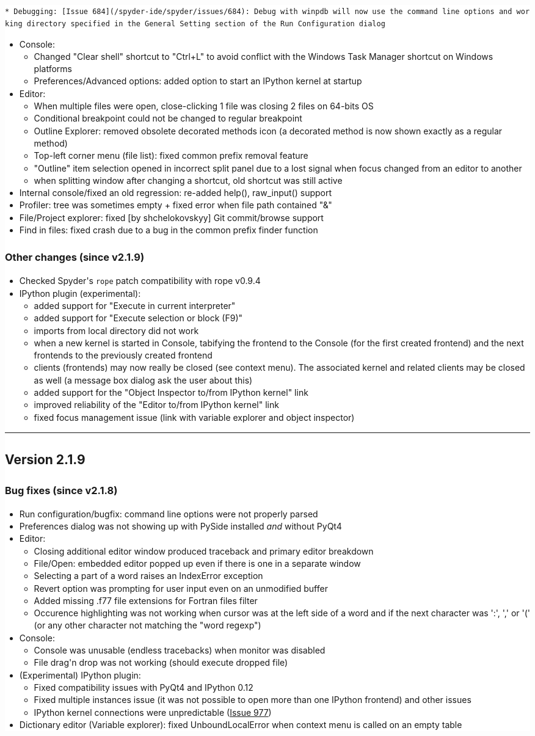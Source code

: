     * Debugging: [Issue 684](/spyder-ide/spyder/issues/684): Debug with winpdb will now use the command line options and working directory specified in the General Setting section of the Run Configuration dialog
* Console:
    * Changed "Clear shell" shortcut to "Ctrl+L" to avoid conflict with the Windows Task Manager shortcut on Windows platforms
    * Preferences/Advanced options: added option to start an IPython kernel at startup
* Editor:
    * When multiple files were open, close-clicking 1 file was closing 2 files on 64-bits OS
    * Conditional breakpoint could not be changed to regular breakpoint
    * Outline Explorer: removed obsolete decorated methods icon (a decorated method is now shown exactly as a regular method)
    * Top-left corner menu (file list): fixed common prefix removal feature
    * "Outline" item selection opened in incorrect split panel due to a lost signal when focus changed from an editor to another
    * when splitting window after changing a shortcut, old shortcut was still active
* Internal console/fixed an old regression: re-added help(), raw_input() support
* Profiler: tree was sometimes empty + fixed error when file path contained "&"
* File/Project explorer: fixed [by shchelokovskyy] Git commit/browse support
* Find in files: fixed crash due to a bug in the common prefix finder function

### Other changes (since v2.1.9)

* Checked Spyder's `rope` patch compatibility with rope v0.9.4
* IPython plugin (experimental):
    * added support for "Execute in current interpreter"
    * added support for "Execute selection or block (F9)"
    * imports from local directory did not work
    * when a new kernel is started in Console, tabifying the frontend to the Console (for the first created frontend) and the next frontends to the previously created frontend
    * clients (frontends) may now really be closed (see context menu). The associated kernel and related clients may be closed as well (a message box dialog ask the user about this)
    * added support for the "Object Inspector to/from IPython kernel" link
    * improved reliability of the "Editor to/from IPython kernel" link
    * fixed focus management issue (link with variable explorer and object inspector)


----


## Version 2.1.9

### Bug fixes (since v2.1.8)

* Run configuration/bugfix: command line options were not properly parsed
* Preferences dialog was not showing up with PySide installed *and* without PyQt4
* Editor:
    * Closing additional editor window produced traceback and primary editor breakdown
    * File/Open: embedded editor popped up even if there is one in a separate window
    * Selecting a part of a word raises an IndexError exception
    * Revert option was prompting for user input even on an unmodified buffer
    * Added missing .f77 file extensions for Fortran files filter
    * Occurence highlighting was not working when cursor was at the left side of a word and if the next character was ':', ',' or '(' (or any other character not matching the "word regexp")
* Console:
    * Console was unusable (endless tracebacks) when monitor was disabled
    * File drag'n drop was not working (should execute dropped file)
* (Experimental) IPython plugin:
    * Fixed compatibility issues with PyQt4 and IPython 0.12
    * Fixed multiple instances issue (it was not possible to open more than one IPython frontend) and other issues
    * IPython kernel connections were unpredictable ([Issue 977](/spyder-ide/spyder/issues/977))
* Dictionary editor (Variable explorer): fixed UnboundLocalError when context menu is called on an empty table